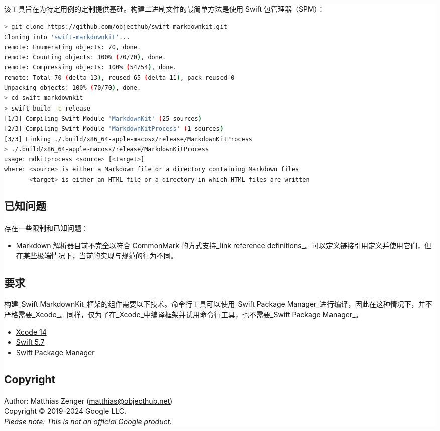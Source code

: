 该工具旨在为特定用例的定制提供基础。构建二进制文件的最简单方法是使用 Swift 包管理器（SPM）：

```sh
> git clone https://github.com/objecthub/swift-markdownkit.git
Cloning into 'swift-markdownkit'...
remote: Enumerating objects: 70, done.
remote: Counting objects: 100% (70/70), done.
remote: Compressing objects: 100% (54/54), done.
remote: Total 70 (delta 13), reused 65 (delta 11), pack-reused 0
Unpacking objects: 100% (70/70), done.
> cd swift-markdownkit
> swift build -c release
[1/3] Compiling Swift Module 'MarkdownKit' (25 sources)
[2/3] Compiling Swift Module 'MarkdownKitProcess' (1 sources)
[3/3] Linking ./.build/x86_64-apple-macosx/release/MarkdownKitProcess
> ./.build/x86_64-apple-macosx/release/MarkdownKitProcess
usage: mdkitprocess <source> [<target>]
where: <source> is either a Markdown file or a directory containing Markdown files
       <target> is either an HTML file or a directory in which HTML files are written
```

## 已知问题

存在一些限制和已知问题：

- Markdown 解析器目前不完全以符合 CommonMark 的方式支持_link reference definitions_。可以定义链接引用定义并使用它们，但在某些极端情况下，当前的实现与规范的行为不同。

## 要求

构建_Swift MarkdownKit_框架的组件需要以下技术。命令行工具可以使用_Swift Package Manager_进行编译，因此在这种情况下，并不严格需要_Xcode_。同样，仅为了在_Xcode_中编译框架并试用命令行工具，也不需要_Swift Package Manager_。

- [Xcode 14](https://developer.apple.com/xcode/)
- [Swift 5.7](https://developer.apple.com/swift/)
- [Swift Package Manager](https://swift.org/package-manager/)

## Copyright

Author: Matthias Zenger (<matthias@objecthub.net>)  
Copyright © 2019-2024 Google LLC.  
_Please note: This is not an official Google product._
